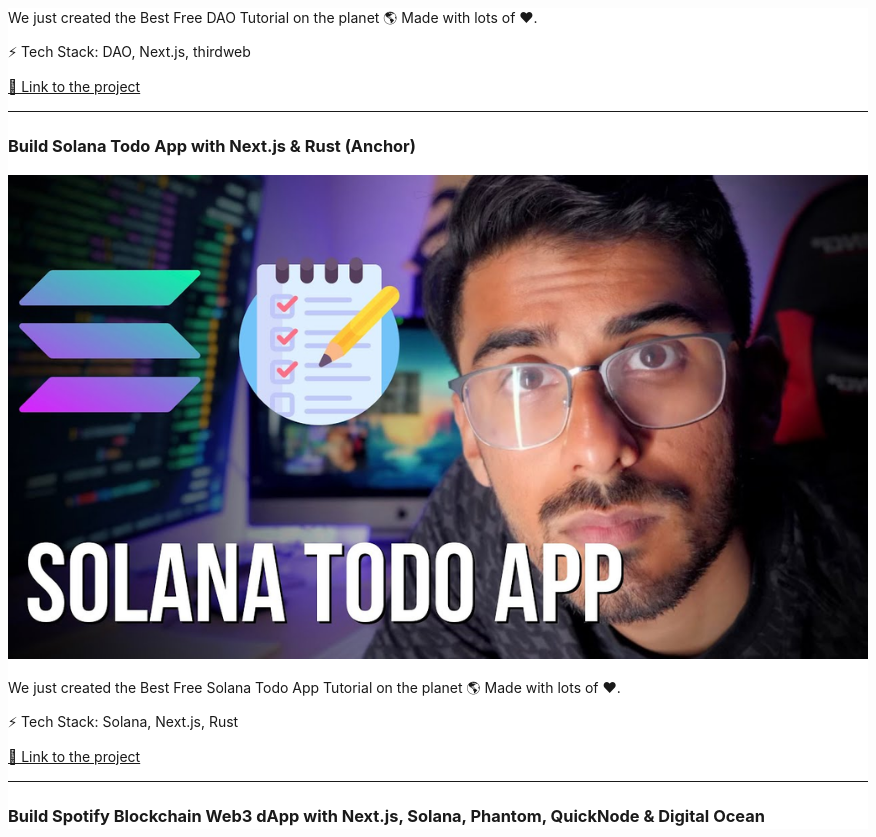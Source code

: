 We just created the Best Free DAO Tutorial on the planet 🌎 Made with lots of ❤️.

⚡️ Tech Stack: DAO, Next.js, thirdweb

[🔗 Link to the project](https://www.youtube.com/watch?v=mzpFbKnrOrc)

---

### Build Solana Todo App with Next.js & Rust (Anchor)

![Build Solana Todo App with Next.js & Rust (Anchor)](/projects/solana_todo_app.jpg)

We just created the Best Free Solana Todo App Tutorial on the planet 🌎 Made with lots of ❤️.

⚡️ Tech Stack: Solana, Next.js, Rust

[🔗 Link to the project](https://www.youtube.com/watch?v=3_zoGgffxac)

---

### Build Spotify Blockchain Web3 dApp with Next.js, Solana, Phantom, QuickNode & Digital Ocean
